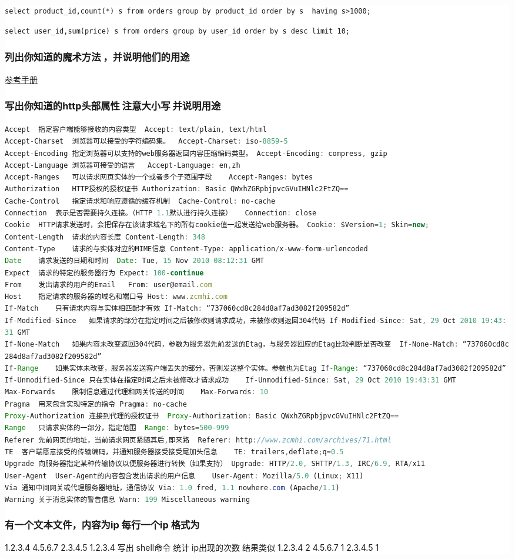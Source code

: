 `select product_id,count(*) s from orders group by product_id order by s  having s>1000;`

`select user_id,sum(price) s from orders group by user_id order by s desc limit 10;`

### 列出你知道的魔术方法 ，并说明他们的用途

[参考手册](http://php.net/manual/zh/language.oop5.magic.php)

### 写出你知道的http头部属性 注意大小写 并说明用途
```js
Accept	指定客户端能够接收的内容类型	Accept: text/plain, text/html
Accept-Charset	浏览器可以接受的字符编码集。	Accept-Charset: iso-8859-5
Accept-Encoding	指定浏览器可以支持的web服务器返回内容压缩编码类型。	Accept-Encoding: compress, gzip
Accept-Language	浏览器可接受的语言	Accept-Language: en,zh
Accept-Ranges	可以请求网页实体的一个或者多个子范围字段	Accept-Ranges: bytes
Authorization	HTTP授权的授权证书	Authorization: Basic QWxhZGRpbjpvcGVuIHNlc2FtZQ==
Cache-Control	指定请求和响应遵循的缓存机制	Cache-Control: no-cache
Connection	表示是否需要持久连接。（HTTP 1.1默认进行持久连接）	Connection: close
Cookie	HTTP请求发送时，会把保存在该请求域名下的所有cookie值一起发送给web服务器。	Cookie: $Version=1; Skin=new;
Content-Length	请求的内容长度	Content-Length: 348
Content-Type	请求的与实体对应的MIME信息	Content-Type: application/x-www-form-urlencoded
Date	请求发送的日期和时间	Date: Tue, 15 Nov 2010 08:12:31 GMT
Expect	请求的特定的服务器行为	Expect: 100-continue
From	发出请求的用户的Email	From: user@email.com
Host	指定请求的服务器的域名和端口号	Host: www.zcmhi.com
If-Match	只有请求内容与实体相匹配才有效	If-Match: “737060cd8c284d8af7ad3082f209582d”
If-Modified-Since	如果请求的部分在指定时间之后被修改则请求成功，未被修改则返回304代码	If-Modified-Since: Sat, 29 Oct 2010 19:43:31 GMT
If-None-Match	如果内容未改变返回304代码，参数为服务器先前发送的Etag，与服务器回应的Etag比较判断是否改变	If-None-Match: “737060cd8c284d8af7ad3082f209582d”
If-Range	如果实体未改变，服务器发送客户端丢失的部分，否则发送整个实体。参数也为Etag	If-Range: “737060cd8c284d8af7ad3082f209582d”
If-Unmodified-Since	只在实体在指定时间之后未被修改才请求成功	If-Unmodified-Since: Sat, 29 Oct 2010 19:43:31 GMT
Max-Forwards	限制信息通过代理和网关传送的时间	Max-Forwards: 10
Pragma	用来包含实现特定的指令	Pragma: no-cache
Proxy-Authorization	连接到代理的授权证书	Proxy-Authorization: Basic QWxhZGRpbjpvcGVuIHNlc2FtZQ==
Range	只请求实体的一部分，指定范围	Range: bytes=500-999
Referer	先前网页的地址，当前请求网页紧随其后,即来路	Referer: http://www.zcmhi.com/archives/71.html
TE	客户端愿意接受的传输编码，并通知服务器接受接受尾加头信息	TE: trailers,deflate;q=0.5
Upgrade	向服务器指定某种传输协议以便服务器进行转换（如果支持）	Upgrade: HTTP/2.0, SHTTP/1.3, IRC/6.9, RTA/x11
User-Agent	User-Agent的内容包含发出请求的用户信息	User-Agent: Mozilla/5.0 (Linux; X11)
Via	通知中间网关或代理服务器地址，通信协议	Via: 1.0 fred, 1.1 nowhere.com (Apache/1.1)
Warning	关于消息实体的警告信息	Warn: 199 Miscellaneous warning
```
### 有一个文本文件，内容为ip 每行一个ip 格式为 
1.2.3.4 
4.5.6.7
2.3.4.5
1.2.3.4
写出 shell命令 统计 ip出现的次数 结果类似
1.2.3.4 2
4.5.6.7  1
2.3.4.5  1
